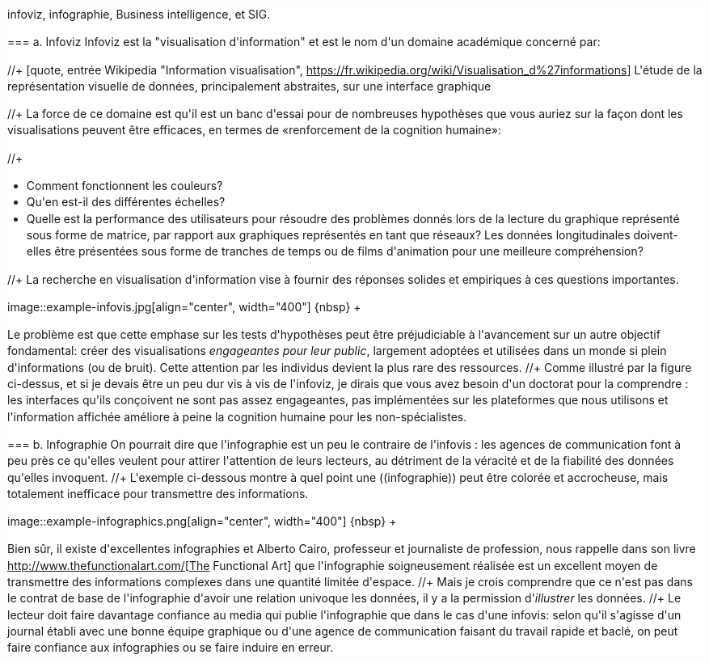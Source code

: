 infoviz, infographie, Business intelligence, et SIG.

=== a. Infoviz
Infoviz est la "visualisation d'information" et est le nom d'un domaine académique concerné par:

//+
[quote, entrée Wikipedia "Information visualisation", https://fr.wikipedia.org/wiki/Visualisation_d%27informations]
L'étude de la représentation visuelle de données, principalement abstraites, sur une interface graphique

//+
La force de ce domaine est qu'il est un banc d'essai pour de nombreuses hypothèses que vous auriez sur la façon dont les visualisations peuvent être efficaces, en termes de «renforcement de la cognition humaine»:

//+
- Comment fonctionnent les couleurs?
- Qu'en est-il des différentes échelles?
- Quelle est la performance des utilisateurs pour résoudre des problèmes donnés lors de la lecture du graphique représenté sous forme de matrice, par rapport aux graphiques représentés en tant que réseaux? Les données longitudinales doivent-elles être présentées sous forme de tranches de temps ou de films d'animation pour une meilleure compréhension?

//+
La recherche en visualisation d'information vise à fournir des réponses solides et empiriques à ces questions importantes.

image::example-infovis.jpg[align="center", width="400"]
{nbsp} +

Le problème est que cette emphase sur les tests d'hypothèses peut être préjudiciable à l'avancement sur un autre objectif fondamental: créer des visualisations *engageantes pour leur public*, largement adoptées et utilisées dans un monde si plein d'informations (ou de bruit). Cette attention par les individus devient la plus rare des ressources.
//+
Comme illustré par la figure ci-dessus, et si je devais être un peu dur vis à vis de l'infoviz, je dirais que vous avez besoin d'un doctorat pour la comprendre : les interfaces qu'ils conçoivent ne sont pas assez engageantes, pas implémentées sur les plateformes que nous utilisons et l'information affichée améliore à peine la cognition humaine pour les non-spécialistes.


=== b. Infographie
On pourrait dire que l'infographie est un peu le contraire de l'infovis : les agences de communication font à peu près ce qu'elles veulent pour attirer l'attention de leurs lecteurs, au détriment de la véracité et de la fiabilité des données qu'elles invoquent.
//+
L'exemple ci-dessous montre à quel point une ((infographie)) peut être colorée et accrocheuse, mais totalement inefficace pour transmettre des informations.

image::example-infographics.png[align="center", width="400"]
{nbsp} +

Bien sûr, il existe d'excellentes infographies et Alberto Cairo, professeur et journaliste de profession, nous rappelle dans son livre http://www.thefunctionalart.com/[The Functional Art] que l'infographie soigneusement réalisée est un excellent moyen de transmettre des informations complexes dans une quantité limitée d'espace.
//+
Mais je crois comprendre que ce n'est pas dans le contrat de base de l'infographie d'avoir une relation univoque les données, il y a la permission d'*illustrer* les données.
//+
Le lecteur doit faire davantage confiance au media qui publie l'infographie que dans le cas d'une infovis: selon qu'il s'agisse d'un journal établi avec une bonne équipe graphique ou d'une agence de communication faisant du travail rapide et baclé, on peut faire confiance aux infographies ou se faire induire en erreur.
